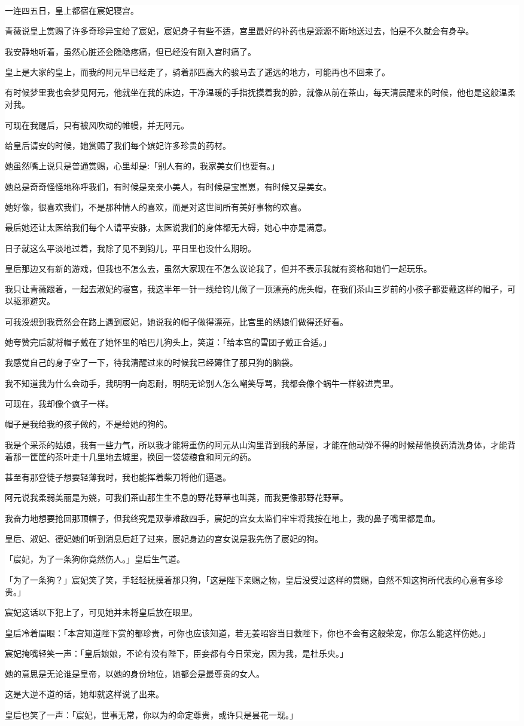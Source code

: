 一连四五日，皇上都宿在宸妃寝宫。

青薇说皇上赏赐了许多奇珍异宝给了宸妃，宸妃身子有些不适，宫里最好的补药也是源源不断地送过去，怕是不久就会有身孕。

我安静地听着，虽然心脏还会隐隐疼痛，但已经没有刚入宫时痛了。

皇上是大家的皇上，而我的阿元早已经走了，骑着那匹高大的骏马去了遥远的地方，可能再也不回来了。

有时候梦里我也会梦见阿元，他就坐在我的床边，干净温暖的手指抚摸着我的脸，就像从前在茶山，每天清晨醒来的时候，他也是这般温柔对我。

可现在我醒后，只有被风吹动的帷幔，并无阿元。

给皇后请安的时候，她赏赐了我们每个嫔妃许多珍贵的药材。

她虽然嘴上说只是普通赏赐，心里却是:「别人有的，我家美女们也要有。」

她总是奇奇怪怪地称呼我们，有时候是亲亲小美人，有时候是宝崽崽，有时候又是美女。

她好像，很喜欢我们，不是那种情人的喜欢，而是对这世间所有美好事物的欢喜。

最后她还让太医给我们每个人请平安脉，太医说我们的身体都无大碍，她心中亦是满意。

日子就这么平淡地过着，我除了见不到钧儿，平日里也没什么期盼。

皇后那边又有新的游戏，但我也不怎么去，虽然大家现在不怎么议论我了，但并不表示我就有资格和她们一起玩乐。

我只让青薇跟着，一起去淑妃的寝宫，我这半年一针一线给钧儿做了一顶漂亮的虎头帽，在我们茶山三岁前的小孩子都要戴这样的帽子，可以驱邪避灾。

可我没想到我竟然会在路上遇到宸妃，她说我的帽子做得漂亮，比宫里的绣娘们做得还好看。

她夸赞完后就将帽子戴在了她怀里的哈巴儿狗头上，笑道：「给本宫的雪团子戴正合适。」

我感觉自己的身子空了一下，待我清醒过来的时候我已经薅住了那只狗的脑袋。

我不知道我为什么会动手，我明明一向忍耐，明明无论别人怎么嘲笑辱骂，我都会像个蜗牛一样躲进壳里。

可现在，我却像个疯子一样。

帽子是我给我的孩子做的，不是给她的狗的。

我是个采茶的姑娘，我有一些力气，所以我才能将重伤的阿元从山沟里背到我的茅屋，才能在他动弹不得的时候帮他换药清洗身体，才能背着那一筐筐的茶叶走十几里地去城里，换回一袋袋粮食和阿元的药。

甚至有那登徒子想要轻薄我时，我也能挥着柴刀将他们逼退。

阿元说我柔弱美丽是为娆，可我们茶山那生生不息的野花野草也叫荛，而我更像那野花野草。

我奋力地想要抢回那顶帽子，但我终究是双拳难敌四手，宸妃的宫女太监们牢牢将我按在地上，我的鼻子嘴里都是血。

皇后、淑妃、德妃她们听到消息后赶了过来，宸妃身边的宫女说是我先伤了宸妃的狗。

「宸妃，为了一条狗你竟然伤人。」皇后生气道。

「为了一条狗？」宸妃笑了笑，手轻轻抚摸着那只狗，「这是陛下亲赐之物，皇后没受过这样的赏赐，自然不知这狗所代表的心意有多珍贵。」

宸妃这话以下犯上了，可见她并未将皇后放在眼里。

皇后冷着眉眼：「本宫知道陛下赏的都珍贵，可你也应该知道，若无姜昭容当日救陛下，你也不会有这般荣宠，你怎么能这样伤她。」

宸妃掩嘴轻笑一声：「皇后娘娘，不论有没有陛下，臣妾都有今日荣宠，因为我，是杜乐央。」

她的意思是无论谁是皇帝，以她的身份地位，她都会是最尊贵的女人。

这是大逆不道的话，她却就这样说了出来。

皇后也笑了一声：「宸妃，世事无常，你以为的命定尊贵，或许只是昙花一现。」
